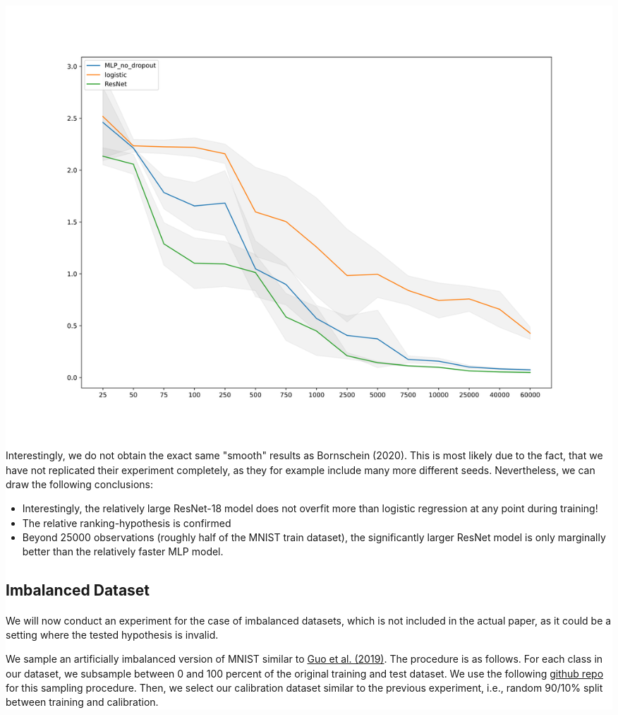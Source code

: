 ![](/images/small_data_big_decisions/relative_ranking_v.svg)

Interestingly, we do not obtain the exact same "smooth" results as Bornschein (2020). This is most likely due to the fact, that we have not replicated their experiment completely, as they for example include many more different seeds.  Nevertheless, we can draw the following conclusions:

- Interestingly, the relatively large ResNet-18 model does not overfit more than logistic regression at any point during training!
- The relative ranking-hypothesis is confirmed 
- Beyond 25000 observations (roughly half of the MNIST train dataset), the significantly larger ResNet model is only marginally better than the relatively faster MLP model. 

## Imbalanced Dataset
We will now conduct an experiment for the case of imbalanced datasets, which is not included in the actual paper, as it could be a setting where the tested hypothesis is invalid. 

We sample an artificially imbalanced version of MNIST similar to [Guo et al. (2019)](https://arxiv.org/pdf/1706.04599.pdf). 
The procedure is as follows. For each class in our dataset, we subsample between 0 and 100 percent of the original training and test dataset. We use the following [github repo](https://github.com/ufoym/imbalanced-dataset-sampler/blob/master/examples/mnist.ipynb) for this sampling procedure. Then, we select our calibration dataset similar to the previous experiment, i.e., random 90/10% split between training and calibration. 
